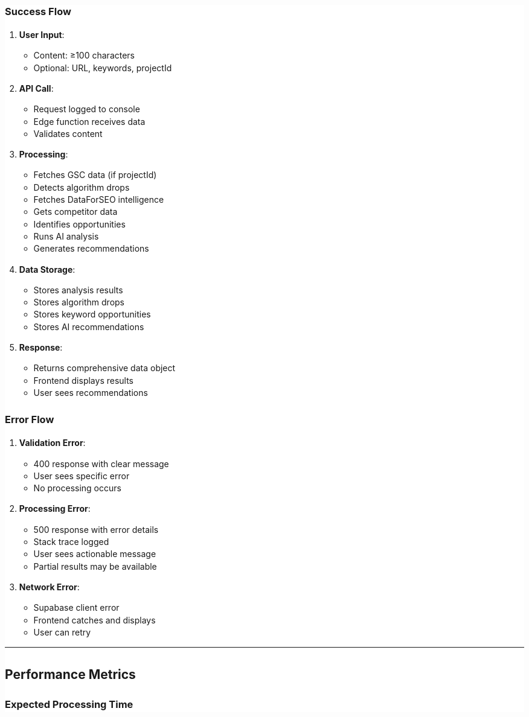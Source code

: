 ### Success Flow

1. **User Input**:
   - Content: ≥100 characters
   - Optional: URL, keywords, projectId

2. **API Call**:
   - Request logged to console
   - Edge function receives data
   - Validates content

3. **Processing**:
   - Fetches GSC data (if projectId)
   - Detects algorithm drops
   - Fetches DataForSEO intelligence
   - Gets competitor data
   - Identifies opportunities
   - Runs AI analysis
   - Generates recommendations

4. **Data Storage**:
   - Stores analysis results
   - Stores algorithm drops
   - Stores keyword opportunities
   - Stores AI recommendations

5. **Response**:
   - Returns comprehensive data object
   - Frontend displays results
   - User sees recommendations

### Error Flow

1. **Validation Error**:
   - 400 response with clear message
   - User sees specific error
   - No processing occurs

2. **Processing Error**:
   - 500 response with error details
   - Stack trace logged
   - User sees actionable message
   - Partial results may be available

3. **Network Error**:
   - Supabase client error
   - Frontend catches and displays
   - User can retry

---

## Performance Metrics

### Expected Processing Time
